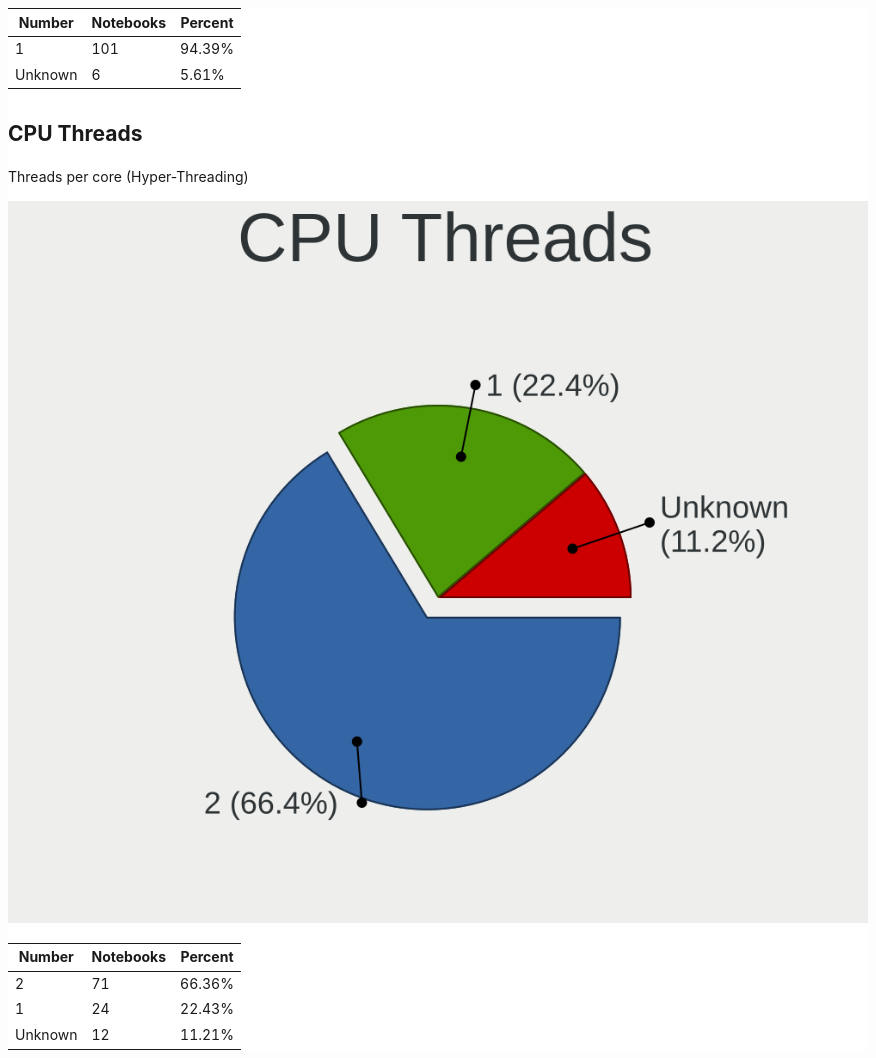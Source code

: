 
| Number  | Notebooks | Percent |
|---------|-----------|---------|
| 1       | 101       | 94.39%  |
| Unknown | 6         | 5.61%   |

CPU Threads
-----------

Threads per core (Hyper-Threading)

![CPU Threads](./images/pie_chart_bsd/cpu_threads.svg)


| Number  | Notebooks | Percent |
|---------|-----------|---------|
| 2       | 71        | 66.36%  |
| 1       | 24        | 22.43%  |
| Unknown | 12        | 11.21%  |

